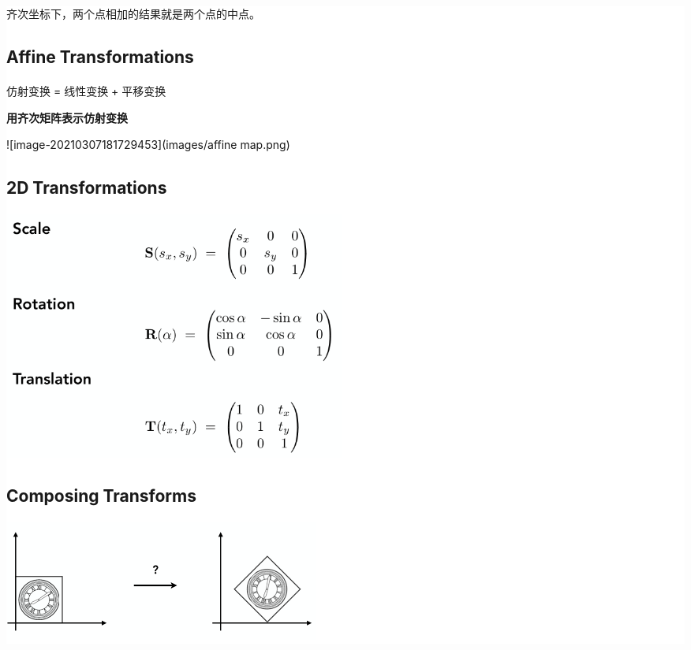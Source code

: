 齐次坐标下，两个点相加的结果就是两个点的中点。

## Affine Transformations

仿射变换 = 线性变换 + 平移变换

**用齐次矩阵表示仿射变换**

![image-20210307181729453](images/affine map.png)

## 2D Transformations

<img src="images/2d transformations.png" alt="image-20210307182358677" style="zoom: 67%;" />

## Composing Transforms

<img src="images/t0.png" alt="image-20210307190849624" style="zoom:50%;" />
